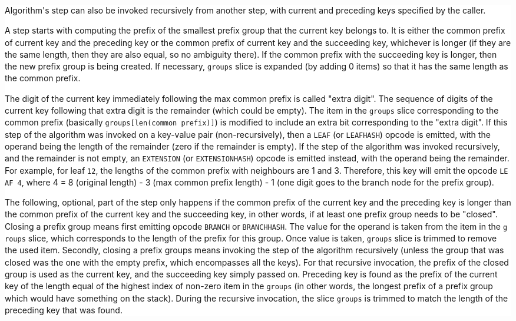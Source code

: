Algorithm's step can also be invoked recursively from another step, with current and preceding keys specified by the
caller.

A step starts with computing the prefix of the smallest prefix group that the current key belongs to. It is either the
common prefix of current key and the preceding key or the common prefix of current key and the succeeding key, whichever
is longer (if they are the same length, then they are also equal, so no ambiguity there). If the common prefix with the
succeeding key is longer, then the new prefix group is being created. If necessary, `groups` slice is expanded (by
adding 0 items) so that it has the same length as the common prefix.

The digit of the current key immediately following the max common prefix is called "extra digit". The sequence of digits
of the current key following that extra digit is the remainder (which could be empty). The item in the `groups` slice
corresponding to the common prefix (basically `groups[len(common prefix)]`) is modified to include an extra bit
corresponding to the "extra digit". If this step of the algorithm was invoked on a key-value pair (non-recursively),
then a `LEAF` (or `LEAFHASH`)
opcode is emitted, with the operand being the length of the remainder (zero if the remainder is empty). If the step of
the algorithm was invoked recursively, and the remainder is not empty, an `EXTENSION` (or `EXTENSIONHASH`) opcode is
emitted instead, with the operand being the remainder. For example, for leaf `12`, the lengths of the common prefix with
neighbours are 1 and 3. Therefore, this key will emit the opcode
`LEAF 4`, where 4 = 8 (original length) - 3 (max common prefix length) - 1 (one digit goes to the branch node for the
prefix group).

The following, optional, part of the step only happens if the common prefix of the current key and the preceding key is
longer than the common prefix of the current key and the succeeding key, in other words, if at least one prefix
group needs to be "closed". Closing a prefix group means first emitting opcode `BRANCH` or `BRANCHHASH`. The value for
the operand is taken from the item in the `groups` slice, which corresponds to the length of the prefix for this group.
Once value is taken, `groups` slice is trimmed to remove the used item. Secondly, closing a prefix groups means invoking
the step of the algorithm recursively
(unless the group that was closed was the one with the empty prefix, which encompasses all the keys). For that recursive
invocation, the prefix of the closed group is used as the current key, and the succeeding key simply passed on.
Preceding key is found as the prefix of the current key of the length equal of the highest index of non-zero item in
the `groups` (in other words, the longest prefix of a prefix group which would have something on the stack). During the
recursive invocation, the slice `groups`
is trimmed to match the length of the preceding key that was found.
